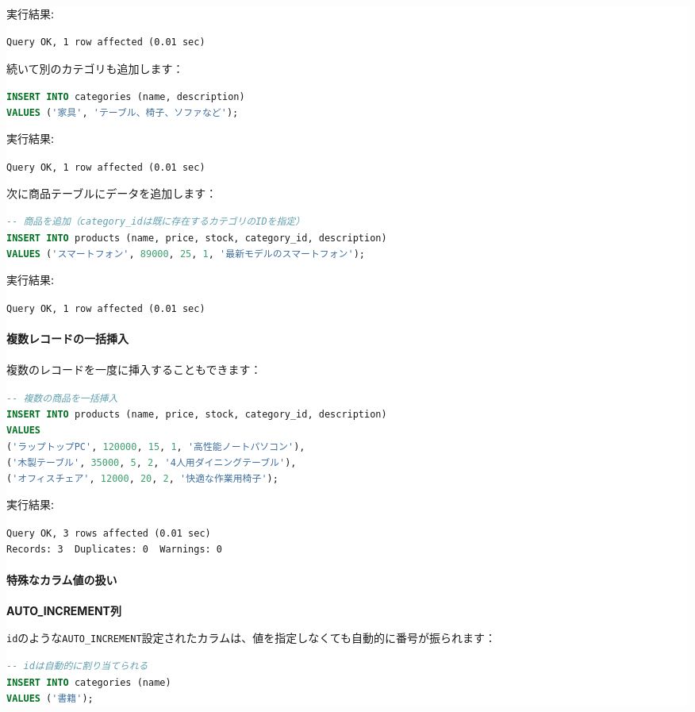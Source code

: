 実行結果:

```
Query OK, 1 row affected (0.01 sec)
```

続いて別のカテゴリも追加します：

```sql
INSERT INTO categories (name, description)
VALUES ('家具', 'テーブル、椅子、ソファなど');
```

実行結果:

```
Query OK, 1 row affected (0.01 sec)
```

次に商品テーブルにデータを追加します：

```sql
-- 商品を追加（category_idは既に存在するカテゴリのIDを指定）
INSERT INTO products (name, price, stock, category_id, description)
VALUES ('スマートフォン', 89000, 25, 1, '最新モデルのスマートフォン');
```

実行結果:

```
Query OK, 1 row affected (0.01 sec)
```

#### 複数レコードの一括挿入

複数のレコードを一度に挿入することもできます：

```sql
-- 複数の商品を一括挿入
INSERT INTO products (name, price, stock, category_id, description)
VALUES 
('ラップトップPC', 120000, 15, 1, '高性能ノートパソコン'),
('木製テーブル', 35000, 5, 2, '4人用ダイニングテーブル'),
('オフィスチェア', 12000, 20, 2, '快適な作業用椅子');
```

実行結果:

```
Query OK, 3 rows affected (0.01 sec)
Records: 3  Duplicates: 0  Warnings: 0
```

#### 特殊なカラム値の扱い

**AUTO\_INCREMENT列**

`id`のような`AUTO_INCREMENT`設定されたカラムは、値を指定しなくても自動的に番号が振られます：

```sql
-- idは自動的に割り当てられる
INSERT INTO categories (name)
VALUES ('書籍');
```
